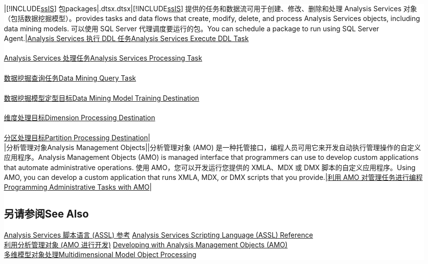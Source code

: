 |[!INCLUDE[ssIS](../includes/ssis-md.md)] <span data-ttu-id="f9435-162">包</span><span class="sxs-lookup"><span data-stu-id="f9435-162">packages</span></span>|<span data-ttu-id="f9435-163">.dtsx</span><span class="sxs-lookup"><span data-stu-id="f9435-163">.dtsx</span></span>|[!INCLUDE[ssIS](../includes/ssis-md.md)] <span data-ttu-id="f9435-164">提供的任务和数据流可用于创建、修改、删除和处理 Analysis Services 对象（包括数据挖掘模型）。</span><span class="sxs-lookup"><span data-stu-id="f9435-164">provides tasks and data flows that create, modify, delete, and process Analysis Services objects, including data mining models.</span></span> <span data-ttu-id="f9435-165">可以使用 SQL Server 代理调度要运行的包。</span><span class="sxs-lookup"><span data-stu-id="f9435-165">You can schedule a package to run using SQL Server Agent.</span></span>|[<span data-ttu-id="f9435-166">Analysis Services 执行 DDL 任务</span><span class="sxs-lookup"><span data-stu-id="f9435-166">Analysis Services Execute DDL Task</span></span>](../integration-services/control-flow/analysis-services-execute-ddl-task.md)<br /><br /> [<span data-ttu-id="f9435-167">Analysis Services 处理任务</span><span class="sxs-lookup"><span data-stu-id="f9435-167">Analysis Services Processing Task</span></span>](../integration-services/control-flow/analysis-services-processing-task.md)<br /><br /> [<span data-ttu-id="f9435-168">数据挖掘查询任务</span><span class="sxs-lookup"><span data-stu-id="f9435-168">Data Mining Query Task</span></span>](../integration-services/control-flow/data-mining-query-task.md)<br /><br /> [<span data-ttu-id="f9435-169">数据挖掘模型定型目标</span><span class="sxs-lookup"><span data-stu-id="f9435-169">Data Mining Model Training Destination</span></span>](../integration-services/data-flow/data-mining-model-training-destination.md)<br /><br /> [<span data-ttu-id="f9435-170">维度处理目标</span><span class="sxs-lookup"><span data-stu-id="f9435-170">Dimension Processing Destination</span></span>](../integration-services/data-flow/dimension-processing-destination.md)<br /><br /> [<span data-ttu-id="f9435-171">分区处理目标</span><span class="sxs-lookup"><span data-stu-id="f9435-171">Partition Processing Destination</span></span>](../integration-services/data-flow/partition-processing-destination.md)|  
|<span data-ttu-id="f9435-172">分析管理对象</span><span class="sxs-lookup"><span data-stu-id="f9435-172">Analysis Management Objects</span></span>||<span data-ttu-id="f9435-173">分析管理对象 (AMO) 是一种托管接口，编程人员可用它来开发自动执行管理操作的自定义应用程序。</span><span class="sxs-lookup"><span data-stu-id="f9435-173">Analysis Management Objects (AMO) is managed interface that programmers can use to develop custom applications that automate administrative operations.</span></span> <span data-ttu-id="f9435-174">使用 AMO，您可以开发运行您提供的 XMLA、MDX 或 DMX 脚本的自定义应用程序。</span><span class="sxs-lookup"><span data-stu-id="f9435-174">Using AMO, you can develop a custom application that runs XMLA, MDX, or DMX scripts that you provide.</span></span>|[<span data-ttu-id="f9435-175">利用 AMO 对管理任务进行编程</span><span class="sxs-lookup"><span data-stu-id="f9435-175">Programming Administrative Tasks with AMO</span></span>](https://docs.microsoft.com/bi-reference/amo/programming-administrative-tasks-with-amo)|  
  
## <a name="see-also"></a><span data-ttu-id="f9435-176">另请参阅</span><span class="sxs-lookup"><span data-stu-id="f9435-176">See Also</span></span>  
 <span data-ttu-id="f9435-177">[Analysis Services 脚本语言 &#40;ASSL&#41; 参考](https://docs.microsoft.com/bi-reference/assl/analysis-services-scripting-language-assl-for-xmla) </span><span class="sxs-lookup"><span data-stu-id="f9435-177">[Analysis Services Scripting Language &#40;ASSL&#41; Reference](https://docs.microsoft.com/bi-reference/assl/analysis-services-scripting-language-assl-for-xmla) </span></span>  
 <span data-ttu-id="f9435-178">[利用分析管理对象 &#40;AMO 进行开发&#41;](https://docs.microsoft.com/bi-reference/amo/developing-with-analysis-management-objects-amo) </span><span class="sxs-lookup"><span data-stu-id="f9435-178">[Developing with Analysis Management Objects &#40;AMO&#41;](https://docs.microsoft.com/bi-reference/amo/developing-with-analysis-management-objects-amo) </span></span>  
 [<span data-ttu-id="f9435-179">多维模型对象处理</span><span class="sxs-lookup"><span data-stu-id="f9435-179">Multidimensional Model Object Processing</span></span>](multidimensional-models/processing-a-multidimensional-model-analysis-services.md)  
  
  
